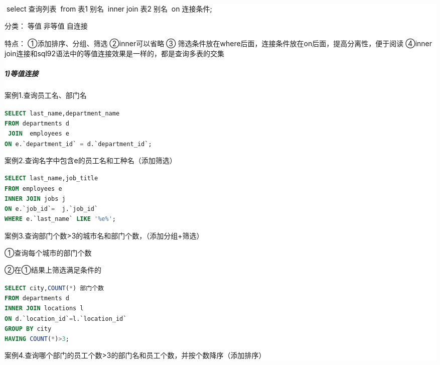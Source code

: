 ​	select 查询列表
​	from 表1 别名
​	inner join 表2 别名
​	on 连接条件;

分类：
	等值
	非等值
	自连接

特点：
	①添加排序、分组、筛选
	②inner可以省略
	③ 筛选条件放在where后面，连接条件放在on后面，提高分离性，便于阅读
	④inner join连接和sql92语法中的等值连接效果是一样的，都是查询多表的交集



##### 1)等值连接

案例1.查询员工名、部门名

```sql
SELECT last_name,department_name
FROM departments d
 JOIN  employees e
ON e.`department_id` = d.`department_id`;
```



案例2.查询名字中包含e的员工名和工种名（添加筛选）

```sql
SELECT last_name,job_title
FROM employees e
INNER JOIN jobs j
ON e.`job_id`=  j.`job_id`
WHERE e.`last_name` LIKE '%e%';
```



案例3.查询部门个数>3的城市名和部门个数，（添加分组+筛选）

①查询每个城市的部门个数

②在①结果上筛选满足条件的

```sql
SELECT city,COUNT(*) 部门个数
FROM departments d
INNER JOIN locations l
ON d.`location_id`=l.`location_id`
GROUP BY city
HAVING COUNT(*)>3;
```



案例4.查询哪个部门的员工个数>3的部门名和员工个数，并按个数降序（添加排序）
